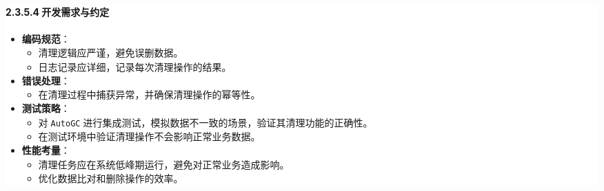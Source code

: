 #### 2.3.5.4 开发需求与约定

- **编码规范**：
  - 清理逻辑应严谨，避免误删数据。
  - 日志记录应详细，记录每次清理操作的结果。
- **错误处理**：
  - 在清理过程中捕获异常，并确保清理操作的幂等性。
- **测试策略**：
  - 对 `AutoGC` 进行集成测试，模拟数据不一致的场景，验证其清理功能的正确性。
  - 在测试环境中验证清理操作不会影响正常业务数据。
- **性能考量**：
  - 清理任务应在系统低峰期运行，避免对正常业务造成影响。
  - 优化数据比对和删除操作的效率。
